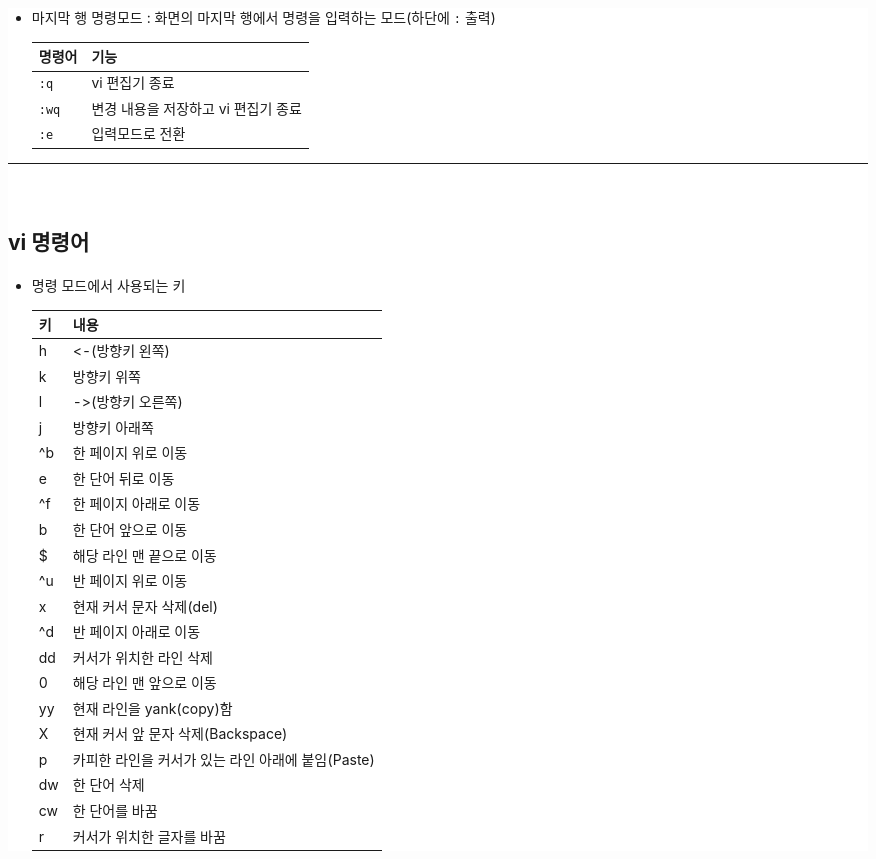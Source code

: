   - 마지막 행 명령모드 : 화면의 마지막 행에서 명령을 입력하는 모드(하단에 `:` 출력)

    | 명령어 | 기능                                |
    | ------ | ----------------------------------- |
    | `:q`   | vi 편집기 종료                      |
    | `:wq`  | 변경 내용을 저장하고 vi 편집기 종료 |
    | `:e`   | 입력모드로 전환                     |

<hr>
<br>

## vi 명령어
- 명령 모드에서 사용되는 키

  | 키  | 내용                                              |
  | --- | ------------------------------------------------- |
  | h   | <-(방향키 왼쪽)                                   |
  | k   | 방향키 위쪽                                       |
  | l   | ->(방향키 오른쪽)                                 |
  | j   | 방향키 아래쪽                                     |
  | ^b  | 한 페이지 위로 이동                               |
  | e   | 한 단어 뒤로 이동                                 |
  | ^f  | 한 페이지 아래로 이동                             |
  | b   | 한 단어 앞으로 이동                               |
  | $   | 해당 라인 맨 끝으로 이동                          |
  | ^u  | 반 페이지 위로 이동                               |
  | x   | 현재 커서 문자 삭제(del)                          |
  | ^d  | 반 페이지 아래로 이동                             |
  | dd  | 커서가 위치한 라인 삭제                           |
  | 0   | 해당 라인 맨 앞으로 이동                          |
  | yy  | 현재 라인을 yank(copy)함                          |
  | X   | 현재 커서 앞 문자 삭제(Backspace)                 |
  | p   | 카피한 라인을 커서가 있는 라인 아래에 붙임(Paste) |
  | dw  | 한 단어 삭제                                      |
  | cw  | 한 단어를 바꿈                                    |
  | r   | 커서가 위치한 글자를 바꿈                         |
